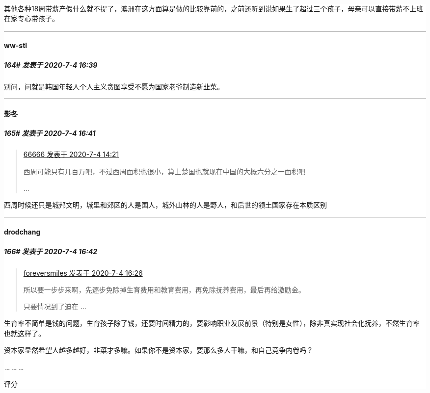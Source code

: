其他各种18周带薪产假什么就不提了，澳洲在这方面算是做的比较靠前的，之前还听到说如果生了超过三个孩子，母亲可以直接带薪不上班在家专心带孩子。







*****

####  ww-stl  
##### 164#       发表于 2020-7-4 16:39




别问，问就是韩国年轻人个人主义贪图享受不愿为国家老爷制造新韭菜。







*****

####  影冬  
##### 165#       发表于 2020-7-4 16:41



<blockquote><a href="httphttps://bbs.saraba1st.com/2b/forum.php?mod=redirect&amp;goto=findpost&amp;pid=48064264&amp;ptid=1945608" target="_blank">66666 发表于 2020-7-4 14:21</a>

西周可能只有几百万吧，不过西周面积也很小，算上楚国也就现在中国的大概六分之一面积吧

 ...</blockquote>
西周时候还只是城邦文明，城里和郊区的人是国人，城外山林的人是野人，和后世的领土国家存在本质区别







*****

####  drodchang  
##### 166#       发表于 2020-7-4 16:42



<blockquote><a href="httphttps://bbs.saraba1st.com/2b/forum.php?mod=redirect&amp;goto=findpost&amp;pid=48065753&amp;ptid=1945608" target="_blank">foreversmiles 发表于 2020-7-4 16:26</a>

所以要一步步来啊，先逐步免除掉生育费用和教育费用，再免除抚养费用，最后再给激励金。

只要情况到了迫在 ...</blockquote>
生育率不简单是钱的问题，生育孩子除了钱，还要时间精力的，要影响职业发展前景（特别是女性），除非真实现社会化抚养，不然生育率也就这样了。

资本家显然希望人越多越好，韭菜才多嘛。如果你不是资本家，要那么多人干嘛，和自己竞争内卷吗？



﹍﹍﹍

评分
